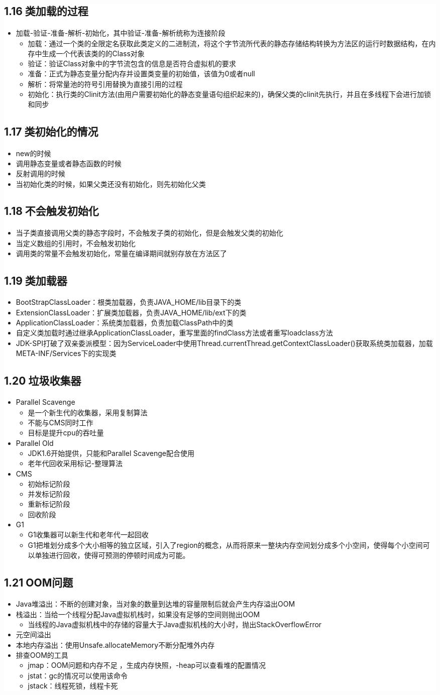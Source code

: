 ## 1.16 类加载的过程

- 加载-验证-准备-解析-初始化，其中验证-准备-解析统称为连接阶段
	- 加载：通过一个类的全限定名获取此类定义的二进制流，将这个字节流所代表的静态存储结构转换为方法区的运行时数据结构，在内存中生成一个代表该类的的Class对象
	- 验证：验证Class对象中的字节流包含的信息是否符合虚拟机的要求
	- 准备：正式为静态变量分配内存并设置类变量的初始值，该值为0或者null
	- 解析：将常量池的符号引用替换为直接引用的过程
	- 初始化：执行类的Clinit方法(由用户需要初始化的静态变量语句组织起来的)，确保父类的clinit先执行，并且在多线程下会进行加锁和同步

## 1.17 类初始化的情况

- new的时候
- 调用静态变量或者静态函数的时候
- 反射调用的时候
- 当初始化类的时候，如果父类还没有初始化，则先初始化父类

## 1.18 不会触发初始化

- 当子类直接调用父类的静态字段时，不会触发子类的初始化，但是会触发父类的初始化
- 当定义数组的引用时，不会触发初始化
- 调用类的常量不会触发初始化，常量在编译期间就别存放在方法区了

## 1.19 类加载器

- BootStrapClassLoader：根类加载器，负责JAVA_HOME/lib目录下的类
- ExtensionClassLoader：扩展类加载器，负责JAVA_HOME/lib/ext下的类
- ApplicationClassLoader：系统类加载器，负责加载ClassPath中的类
- 自定义类加载时通过继承ApplicationClassLoader，重写里面的findClass方法或者重写loadclass方法
- JDK-SPI打破了双亲委派模型：因为ServiceLoader中使用Thread.currentThread.getContextClassLoader()获取系统类加载器，加载META-INF/Services下的实现类

## 1.20 垃圾收集器

- Parallel Scavenge
	- 是一个新生代的收集器，采用复制算法
	- 不能与CMS同时工作
	- 目标是提升cpu的吞吐量
- Parallel Old
	- JDK1.6开始提供，只能和Parallel Scavenge配合使用
	- 老年代回收采用标记-整理算法
- CMS
	- 初始标记阶段
	- 并发标记阶段
	- 重新标记阶段
	- 回收阶段
- G1
	- G1收集器可以新生代和老年代一起回收
	- G1把堆划分成多个大小相等的独立区域，引入了region的概念，从而将原来一整块内存空间划分成多个小空间，使得每个小空间可以单独进行回收，使得可预测的停顿时间成为可能。

## 1.21 OOM问题

- Java堆溢出：不断的创建对象，当对象的数量到达堆的容量限制后就会产生内存溢出OOM
- 栈溢出：当给一个线程分配Java虚拟机栈时，如果没有足够的空间则抛出OOM
	- 当线程的Java虚拟机栈中的存储的容量大于Java虚拟机栈的大小时，抛出StackOverflowError
- 元空间溢出
- 本地内存溢出：使用Unsafe.allocateMemory不断分配堆外内存
- 排查OOM的工具
	- jmap：OOM问题和内存不足 ，生成内存快照，-heap可以查看堆的配置情况
	- jstat：gc的情况可以使用该命令
	- jstack：线程死锁，线程卡死

